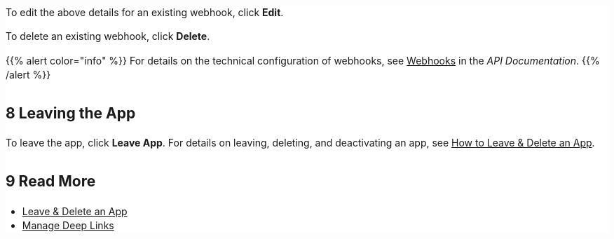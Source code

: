 To edit the above details for an existing webhook, click **Edit**.

To delete an existing webhook, click **Delete**.

{{% alert color="info" %}}
For details on the technical configuration of webhooks, see [Webhooks](/apidocs-mxsdk/apidocs/webhooks-sprints/) in the *API Documentation*.
{{% /alert %}}

## 8 Leaving the App

To leave the app, click **Leave App**. For details on leaving, deleting, and deactivating an app, see [How to Leave & Delete an App](/developerportal/collaborate/leave-delete-app/).

## 9 Read More

* [Leave & Delete an App](/developerportal/collaborate/leave-delete-app/)
* [Manage Deep Links](/developerportal/collaborate/manage-deeplinks/)
